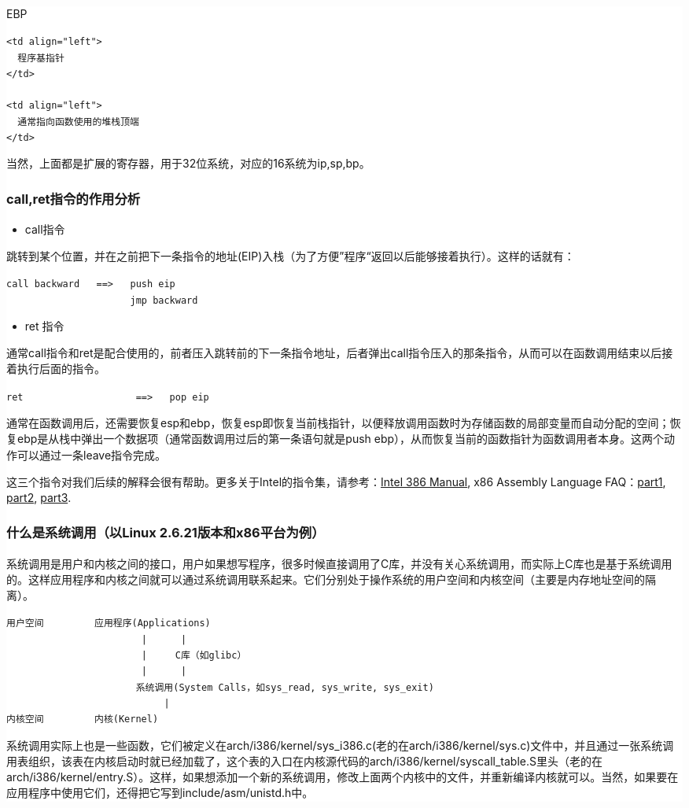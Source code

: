   <tr class="odd">
    <td align="left">
      EBP
    </td>

    <td align="left">
      程序基指针
    </td>

    <td align="left">
      通常指向函数使用的堆栈顶端
    </td>
  </tr>
</table>

当然，上面都是扩展的寄存器，用于32位系统，对应的16系统为ip,sp,bp。

### call,ret指令的作用分析

  * call指令

跳转到某个位置，并在之前把下一条指令的地址(EIP)入栈（为了方便”程序“返回以后能够接着执行）。这样的话就有：

    call backward   ==>   push eip
                          jmp backward


  * ret 指令

通常call指令和ret是配合使用的，前者压入跳转前的下一条指令地址，后者弹出call指令压入的那条指令，从而可以在函数调用结束以后接着执行后面的指令。

    ret                    ==>   pop eip


通常在函数调用后，还需要恢复esp和ebp，恢复esp即恢复当前栈指针，以便释放调用函数时为存储函数的局部变量而自动分配的空间；恢复ebp是从栈中弹出一个数据项（通常函数调用过后的第一条语句就是push ebp），从而恢复当前的函数指针为函数调用者本身。这两个动作可以通过一条leave指令完成。

这三个指令对我们后续的解释会很有帮助。更多关于Intel的指令集，请参考：[Intel 386 Manual][5], x86 Assembly Language FAQ：[part1][6], [part2][7], [part3][8].

### 什么是系统调用（以Linux 2.6.21版本和x86平台为例）

系统调用是用户和内核之间的接口，用户如果想写程序，很多时候直接调用了C库，并没有关心系统调用，而实际上C库也是基于系统调用的。这样应用程序和内核之间就可以通过系统调用联系起来。它们分别处于操作系统的用户空间和内核空间（主要是内存地址空间的隔离）。

    用户空间         应用程序(Applications)
                            |      |
                            |     C库（如glibc）
                            |      |
                           系统调用(System Calls，如sys_read, sys_write, sys_exit)
                                |
    内核空间         内核(Kernel)


系统调用实际上也是一些函数，它们被定义在arch/i386/kernel/sys\_i386.c(老的在arch/i386/kernel/sys.c)文件中，并且通过一张系统调用表组织，该表在内核启动时就已经加载了，这个表的入口在内核源代码的arch/i386/kernel/syscall\_table.S里头（老的在arch/i386/kernel/entry.S）。这样，如果想添加一个新的系统调用，修改上面两个内核中的文件，并重新编译内核就可以。当然，如果要在应用程序中使用它们，还得把它写到include/asm/unistd.h中。


 [2]: http://tinylab.org
 [3]: /open-c-book/
 [4]: http://weibo.com/tinylaborg
 [5]: http://www.rcollins.org/intel.doc/386Manuals.html
 [6]: http://www.faqs.org/faqs/assembly-language/x86/general/part1/
 [7]: http://www.faqs.org/faqs/assembly-language/x86/general/part2/
 [8]: http://www.faqs.org/faqs/assembly-language/x86/general/part3/
 [9]: http://refspecs.linuxbase.org/elf/elf.pdf
 [10]: http://www.xfocus.net/articles/200105/174.html
 [11]: http://www.muppetlabs.com/~breadbox/software/tiny/teensy.html
 [12]: http://www.muppetlabs.com/~breadbox/software/elfkickers.html
 [13]: http://dslab.lzu.edu.cn:8080/members/zhangwei/doc/KFT-HOWTO
 [14]: http://edu.stuccess.com/KnowCenter/Unix/13/hellguard_unix_faq/00000089.htm
 [15]: http://linux.jinr.ru/usoft/WWW/www_debian.org/Documentation/elf/elf.html
 [16]: http://womking.bokee.com/5967668.html
 [17]: http://www.ibm.com/developerworks/cn/linux/l-overflow/index.html
 [18]: http://janxin.bokee.com/4067220.html
 [19]: http://virus.bartolich.at/virus-writing-HOWTO/_html/
 [20]: http://www.linuxjournal.com/article/6100
 [21]: http://www.linuxjournal.com/node/6210/print
 [22]: http://www.ecos.sourceware.org/ml/libc-hacker/1998-05/msg00277.html
 [23]: http://book.csdn.net/bookfiles/228/index.html
 [24]: http://www.ibm.com/developerworks/cn/linux/l-assembly/index.html